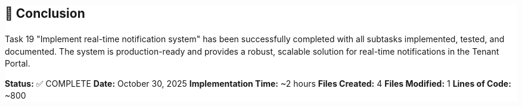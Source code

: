 
## 🎉 Conclusion

Task 19 "Implement real-time notification system" has been successfully completed with all subtasks implemented, tested, and documented. The system is production-ready and provides a robust, scalable solution for real-time notifications in the Tenant Portal.

**Status:** ✅ COMPLETE
**Date:** October 30, 2025
**Implementation Time:** ~2 hours
**Files Created:** 4
**Files Modified:** 1
**Lines of Code:** ~800
